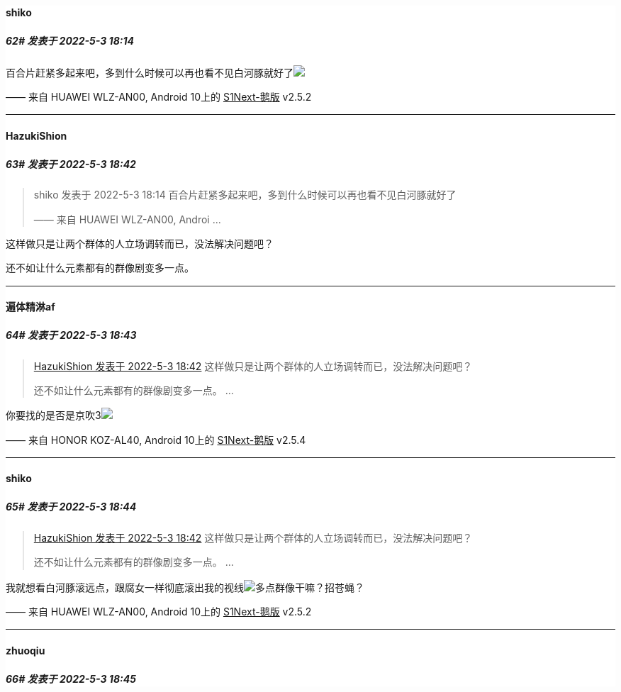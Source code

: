 ####  shiko  
##### 62#       发表于 2022-5-3 18:14

百合片赶紧多起来吧，多到什么时候可以再也看不见白河豚就好了<img src="https://static.saraba1st.com/image/smiley/face2017/160.png" referrerpolicy="no-referrer">

—— 来自 HUAWEI WLZ-AN00, Android 10上的 [S1Next-鹅版](https://github.com/ykrank/S1-Next/releases) v2.5.2



*****

####  HazukiShion  
##### 63#       发表于 2022-5-3 18:42

<blockquote>shiko 发表于 2022-5-3 18:14
百合片赶紧多起来吧，多到什么时候可以再也看不见白河豚就好了

—— 来自 HUAWEI WLZ-AN00, Androi ...</blockquote>
这样做只是让两个群体的人立场调转而已，没法解决问题吧？

还不如让什么元素都有的群像剧变多一点。



*****

####  遍体精淋af  
##### 64#       发表于 2022-5-3 18:43

<blockquote><a href="httphttps://bbs.saraba1st.com/2b/forum.php?mod=redirect&amp;goto=findpost&amp;pid=55681616&amp;ptid=2067624" target="_blank">HazukiShion 发表于 2022-5-3 18:42</a>
这样做只是让两个群体的人立场调转而已，没法解决问题吧？

还不如让什么元素都有的群像剧变多一点。 ...</blockquote>
你要找的是否是京吹3<img src="https://static.saraba1st.com/image/smiley/face2017/040.png" referrerpolicy="no-referrer">

—— 来自 HONOR KOZ-AL40, Android 10上的 [S1Next-鹅版](https://github.com/ykrank/S1-Next/releases) v2.5.4

*****

####  shiko  
##### 65#       发表于 2022-5-3 18:44

<blockquote><a href="httphttps://bbs.saraba1st.com/2b/forum.php?mod=redirect&amp;goto=findpost&amp;pid=55681616&amp;ptid=2067624" target="_blank">HazukiShion 发表于 2022-5-3 18:42</a>
这样做只是让两个群体的人立场调转而已，没法解决问题吧？

还不如让什么元素都有的群像剧变多一点。 ...</blockquote>
我就想看白河豚滚远点，跟腐女一样彻底滚出我的视线<img src="https://static.saraba1st.com/image/smiley/face2017/067.png" referrerpolicy="no-referrer">多点群像干嘛？招苍蝇？

—— 来自 HUAWEI WLZ-AN00, Android 10上的 [S1Next-鹅版](https://github.com/ykrank/S1-Next/releases) v2.5.2

*****

####  zhuoqiu  
##### 66#       发表于 2022-5-3 18:45
